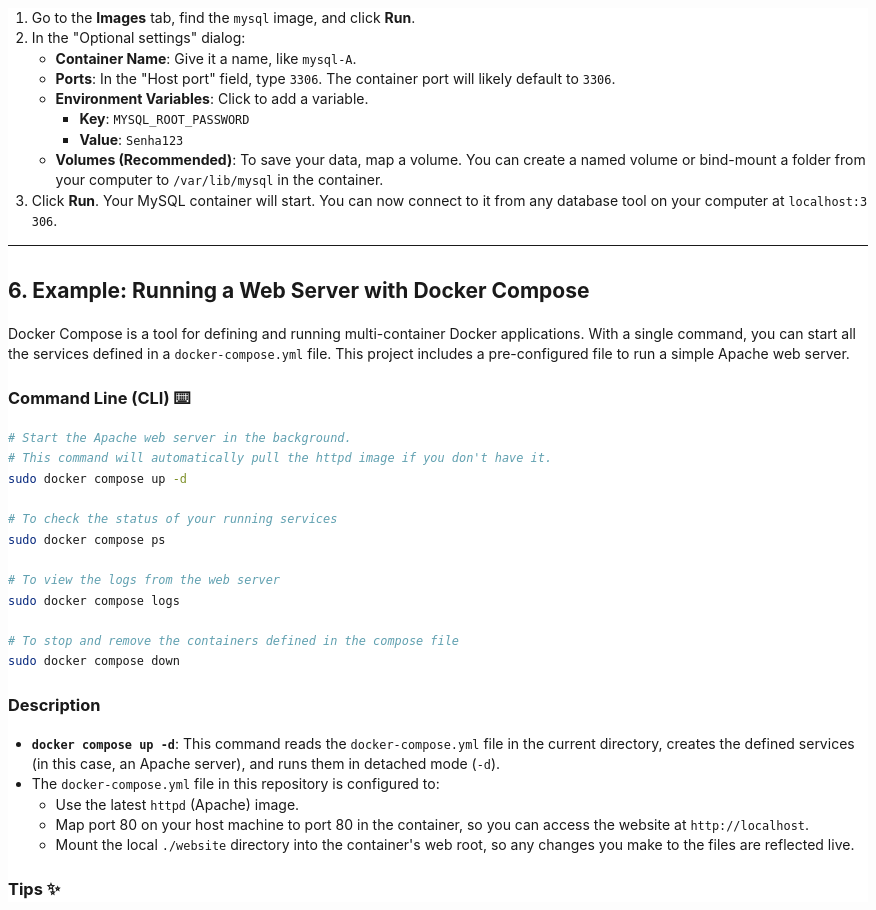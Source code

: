 1.  Go to the **Images** tab, find the `mysql` image, and click **Run**.
2.  In the "Optional settings" dialog:
      * **Container Name**: Give it a name, like `mysql-A`.
      * **Ports**: In the "Host port" field, type `3306`. The container port will likely default to `3306`.
      * **Environment Variables**: Click to add a variable.
          * **Key**: `MYSQL_ROOT_PASSWORD`
          * **Value**: `Senha123`
      * **Volumes (Recommended)**: To save your data, map a volume. You can create a named volume or bind-mount a folder from your computer to `/var/lib/mysql` in the container.
3.  Click **Run**. Your MySQL container will start. You can now connect to it from any database tool on your computer at `localhost:3306`.

-----

## 6. Example: Running a Web Server with Docker Compose

Docker Compose is a tool for defining and running multi-container Docker applications. With a single command, you can start all the services defined in a `docker-compose.yml` file. This project includes a pre-configured file to run a simple Apache web server.

### Command Line (CLI) ⌨️

```bash
# Start the Apache web server in the background.
# This command will automatically pull the httpd image if you don't have it.
sudo docker compose up -d

# To check the status of your running services
sudo docker compose ps

# To view the logs from the web server
sudo docker compose logs

# To stop and remove the containers defined in the compose file
sudo docker compose down
```

### Description

  * **`docker compose up -d`**: This command reads the `docker-compose.yml` file in the current directory, creates the defined services (in this case, an Apache server), and runs them in detached mode (`-d`).
  * The `docker-compose.yml` file in this repository is configured to:
      * Use the latest `httpd` (Apache) image.
      * Map port 80 on your host machine to port 80 in the container, so you can access the website at `http://localhost`.
      * Mount the local `./website` directory into the container's web root, so any changes you make to the files are reflected live.

### Tips ✨

